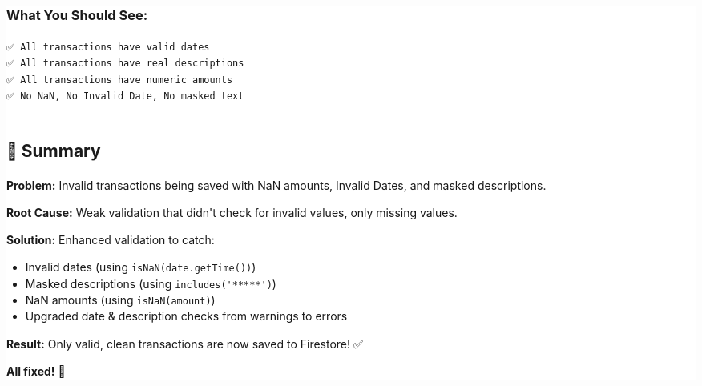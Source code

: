 ### What You Should See:
```
✅ All transactions have valid dates
✅ All transactions have real descriptions
✅ All transactions have numeric amounts
✅ No NaN, No Invalid Date, No masked text
```

---

## 🎉 Summary

**Problem:** Invalid transactions being saved with NaN amounts, Invalid Dates, and masked descriptions.

**Root Cause:** Weak validation that didn't check for invalid values, only missing values.

**Solution:** Enhanced validation to catch:
- Invalid dates (using `isNaN(date.getTime())`)
- Masked descriptions (using `includes('*****')`)
- NaN amounts (using `isNaN(amount)`)
- Upgraded date & description checks from warnings to errors

**Result:** Only valid, clean transactions are now saved to Firestore! ✅

**All fixed!** 🎊

